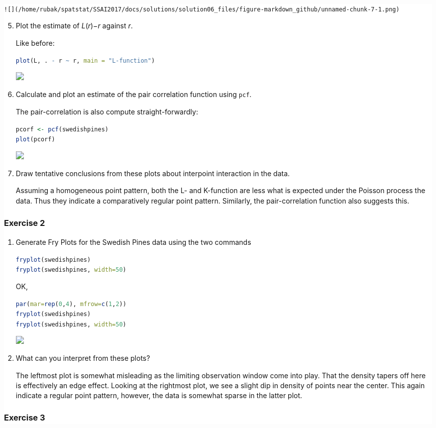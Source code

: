     ![](/home/rubak/spatstat/SSAI2017/docs/solutions/solution06_files/figure-markdown_github/unnamed-chunk-7-1.png)

5.  Plot the estimate of *L*(*r*)−*r* against *r*.

    Like before:

    ``` r
    plot(L, . - r ~ r, main = "L-function")
    ```

    ![](/home/rubak/spatstat/SSAI2017/docs/solutions/solution06_files/figure-markdown_github/unnamed-chunk-8-1.png)

6.  Calculate and plot an estimate of the pair correlation function using `pcf`.

    The pair-correlation is also compute straight-forwardly:

    ``` r
    pcorf <- pcf(swedishpines)
    plot(pcorf)
    ```

    ![](/home/rubak/spatstat/SSAI2017/docs/solutions/solution06_files/figure-markdown_github/unnamed-chunk-9-1.png)

7.  Draw tentative conclusions from these plots about interpoint interaction in the data.

    Assuming a homogeneous point pattern, both the L- and K-function are less what is expected under the Poisson process the data. Thus they indicate a comparatively regular point pattern. Similarly, the pair-correlation function also suggests this.

### Exercise 2

1.  Generate Fry Plots for the Swedish Pines data using the two commands

    ``` r
    fryplot(swedishpines)
    fryplot(swedishpines, width=50)
    ```

    OK,

    ``` r
    par(mar=rep(0,4), mfrow=c(1,2))
    fryplot(swedishpines)
    fryplot(swedishpines, width=50)
    ```

    ![](/home/rubak/spatstat/SSAI2017/docs/solutions/solution06_files/figure-markdown_github/unnamed-chunk-11-1.png)

2.  What can you interpret from these plots?

    The leftmost plot is somewhat misleading as the limiting observation window come into play. That the density tapers off here is effectively an edge effect. Looking at the rightmost plot, we see a slight dip in density of points near the center. This again indicate a regular point pattern, however, the data is somewhat sparse in the latter plot.

### Exercise 3
